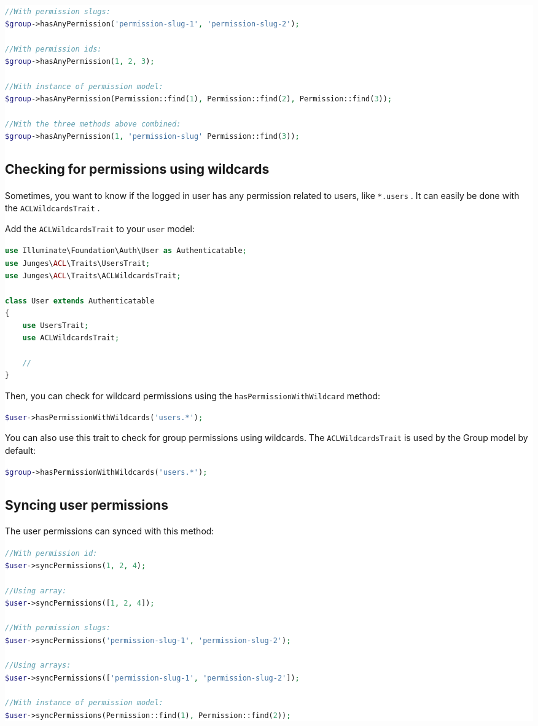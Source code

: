 ```php
//With permission slugs:
$group->hasAnyPermission('permission-slug-1', 'permission-slug-2');

//With permission ids:
$group->hasAnyPermission(1, 2, 3);

//With instance of permission model:
$group->hasAnyPermission(Permission::find(1), Permission::find(2), Permission::find(3));

//With the three methods above combined:
$group->hasAnyPermission(1, 'permission-slug' Permission::find(3));
```

## Checking for permissions using wildcards

Sometimes, you want to know if the logged in user has any permission related to users, like
`*.users` . It can easily be done with the `ACLWildcardsTrait` .

Add the `ACLWildcardsTrait` to your `user` model:

```php
use Illuminate\Foundation\Auth\User as Authenticatable;
use Junges\ACL\Traits\UsersTrait;
use Junges\ACL\Traits\ACLWildcardsTrait;

class User extends Authenticatable
{
    use UsersTrait;
    use ACLWildcardsTrait;

    //
}
```

Then, you can check for wildcard permissions using the `hasPermissionWithWildcard` method:

```php
$user->hasPermissionWithWildcards('users.*');
```

You can also use this trait to check for group permissions using wildcards.
The `ACLWildcardsTrait` is used by the Group model by default:

```php
$group->hasPermissionWithWildcards('users.*');
```

## Syncing user permissions

The user permissions can synced with this method:

```php
//With permission id:
$user->syncPermissions(1, 2, 4);

//Using array:
$user->syncPermissions([1, 2, 4]);

//With permission slugs:
$user->syncPermissions('permission-slug-1', 'permission-slug-2');

//Using arrays:
$user->syncPermissions(['permission-slug-1', 'permission-slug-2']);

//With instance of permission model:
$user->syncPermissions(Permission::find(1), Permission::find(2));

```